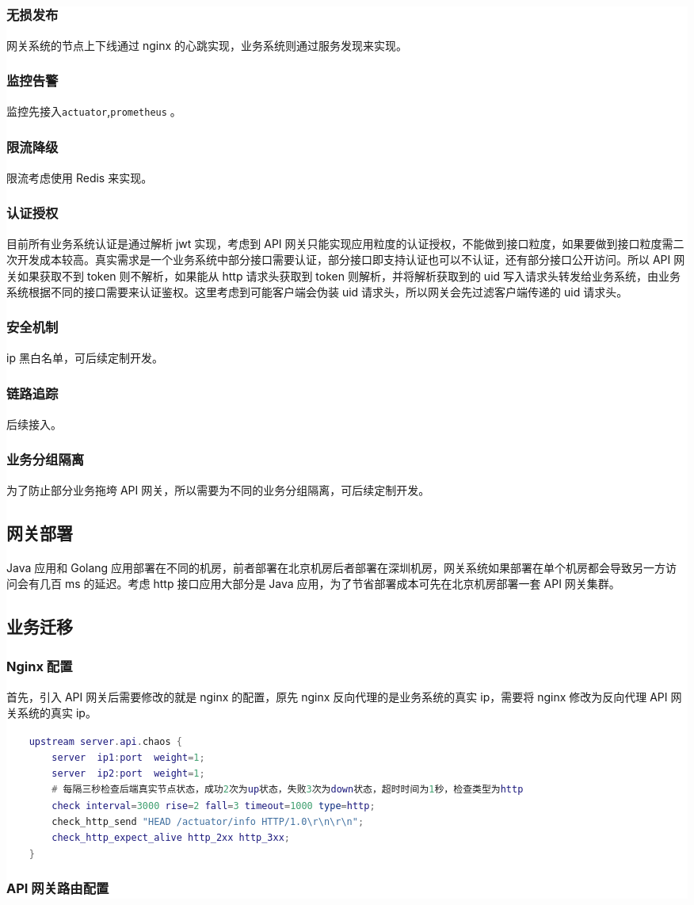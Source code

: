### 无损发布

网关系统的节点上下线通过 nginx 的心跳实现，业务系统则通过服务发现来实现。

### 监控告警

监控先接入`actuator`,`prometheus` 。

### 限流降级

限流考虑使用 Redis 来实现。

### 认证授权

目前所有业务系统认证是通过解析 jwt 实现，考虑到 API 网关只能实现应用粒度的认证授权，不能做到接口粒度，如果要做到接口粒度需二次开发成本较高。真实需求是一个业务系统中部分接口需要认证，部分接口即支持认证也可以不认证，还有部分接口公开访问。所以 API 网关如果获取不到 token 则不解析，如果能从 http 请求头获取到 token 则解析，并将解析获取到的 uid 写入请求头转发给业务系统，由业务系统根据不同的接口需要来认证鉴权。这里考虑到可能客户端会伪装 uid 请求头，所以网关会先过滤客户端传递的 uid 请求头。

### 安全机制

ip 黑白名单，可后续定制开发。

### 链路追踪

后续接入。

### 业务分组隔离

为了防止部分业务拖垮 API 网关，所以需要为不同的业务分组隔离，可后续定制开发。

## 网关部署

Java 应用和 Golang 应用部署在不同的机房，前者部署在北京机房后者部署在深圳机房，网关系统如果部署在单个机房都会导致另一方访问会有几百 ms 的延迟。考虑 http 接口应用大部分是 Java 应用，为了节省部署成本可先在北京机房部署一套 API 网关集群。

## 业务迁移

### Nginx 配置

首先，引入 API 网关后需要修改的就是 nginx 的配置，原先 nginx 反向代理的是业务系统的真实 ip，需要将 nginx 修改为反向代理 API 网关系统的真实 ip。

```lua
    upstream server.api.chaos {
        server  ip1:port  weight=1;
        server  ip2:port  weight=1;
        # 每隔三秒检查后端真实节点状态，成功2次为up状态，失败3次为down状态，超时时间为1秒，检查类型为http
        check interval=3000 rise=2 fall=3 timeout=1000 type=http;
        check_http_send "HEAD /actuator/info HTTP/1.0\r\n\r\n";
        check_http_expect_alive http_2xx http_3xx;
    }
```

### API 网关路由配置
